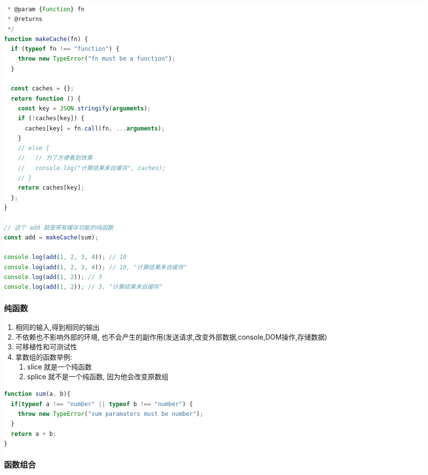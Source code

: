 ```javascript
 * @param {Function} fn
 * @returns
 */
function makeCache(fn) {
  if (typeof fn !== "function") {
    throw new TypeError("fn must be a function");
  }

  const caches = {};
  return function () {
    const key = JSON.stringify(arguments);
    if (!caches[key]) {
      caches[key] = fn.call(fn, ...arguments);
    }
    // else {
    //   // 为了方便看到效果
    //   console.log("计算结果来自缓存", caches);
    // }
    return caches[key];
  };
}

// 这个 add 就是带有缓存功能的纯函数
const add = makeCache(sum);

console.log(add(1, 2, 3, 4)); // 10
console.log(add(1, 2, 3, 4)); // 10, "计算结果来自缓存"
console.log(add(1, 2)); // 3
console.log(add(1, 2)); // 3, "计算结果来自缓存"

```

### 纯函数

1. 相同的输入,得到相同的输出
2. 不依赖也不影响外部的环境, 也不会产生的副作用(发送请求,改变外部数据,console,DOM操作,存储数据)
3. 可移植性和可测试性
4. 拿数组的函数举例:
    1. slice 就是一个纯函数
    2. splice 就不是一个纯函数, 因为他会改变原数组

```javascript
function sum(a, b){
  if(typeof a !== "number" || typeof b !== "number") {
    throw new TypeError("sum paramaters must be number");
  }
  return a + b;
}
```

### 函数组合
